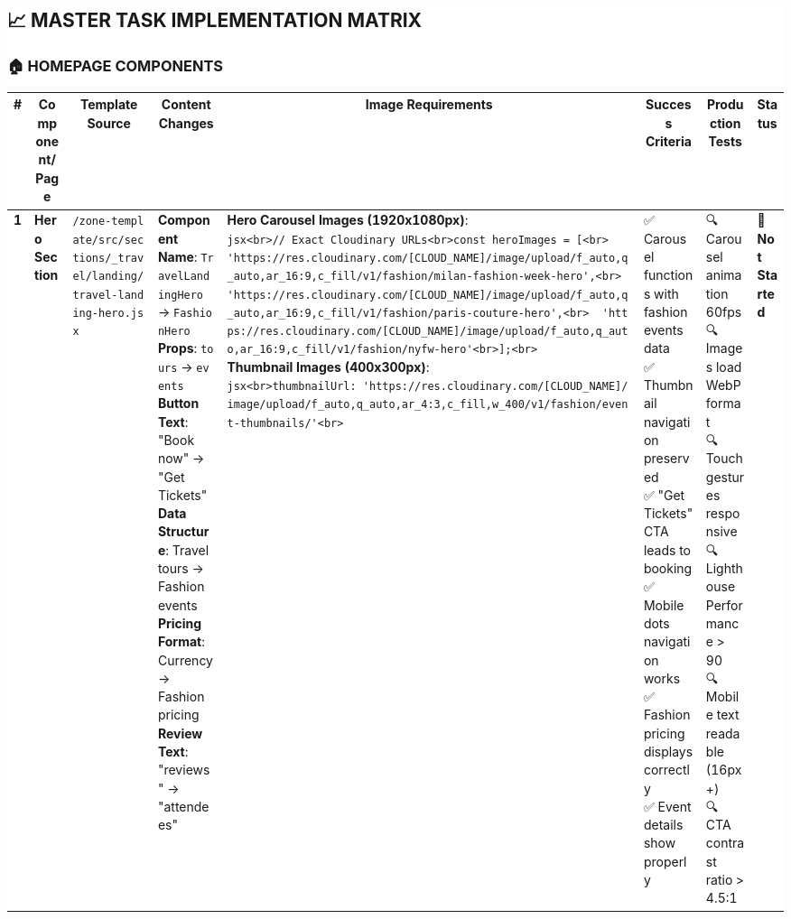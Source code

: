 ## 📈 MASTER TASK IMPLEMENTATION MATRIX

### 🏠 **HOMEPAGE COMPONENTS**

| #     | Component/Page         | Template Source                                                                        | Content Changes                                                                                                                                                                                                                                                                                                                                       | Image Requirements                                                                                                                                                                                                                                                                                                                                                                                                                                                                                                                                                                                                                                                                          | Success Criteria                                                                                                                                                                                                                     | Production Tests                                                                                                                                                                                | Status             |
| ----- | ---------------------- | -------------------------------------------------------------------------------------- | ----------------------------------------------------------------------------------------------------------------------------------------------------------------------------------------------------------------------------------------------------------------------------------------------------------------------------------------------------- | ------------------------------------------------------------------------------------------------------------------------------------------------------------------------------------------------------------------------------------------------------------------------------------------------------------------------------------------------------------------------------------------------------------------------------------------------------------------------------------------------------------------------------------------------------------------------------------------------------------------------------------------------------------------------------------------- | ------------------------------------------------------------------------------------------------------------------------------------------------------------------------------------------------------------------------------------ | ----------------------------------------------------------------------------------------------------------------------------------------------------------------------------------------------- | ------------------ |
| **1** | **Hero Section**       | `/zone-template/src/sections/_travel/landing/travel-landing-hero.jsx`                  | **Component Name**: `TravelLandingHero` → `FashionHero`<br>**Props**: `tours` → `events`<br>**Button Text**: "Book now" → "Get Tickets"<br>**Data Structure**: Travel tours → Fashion events<br>**Pricing Format**: Currency → Fashion pricing<br>**Review Text**: "reviews" → "attendees"                                                            | **Hero Carousel Images (1920x1080px)**:<br>```jsx<br>// Exact Cloudinary URLs<br>const heroImages = [<br>  'https://res.cloudinary.com/[CLOUD_NAME]/image/upload/f_auto,q_auto,ar_16:9,c_fill/v1/fashion/milan-fashion-week-hero',<br>  'https://res.cloudinary.com/[CLOUD_NAME]/image/upload/f_auto,q_auto,ar_16:9,c_fill/v1/fashion/paris-couture-hero',<br>  'https://res.cloudinary.com/[CLOUD_NAME]/image/upload/f_auto,q_auto,ar_16:9,c_fill/v1/fashion/nyfw-hero'<br>];<br>```<br>**Thumbnail Images (400x300px)**:<br>```jsx<br>thumbnailUrl: 'https://res.cloudinary.com/[CLOUD_NAME]/image/upload/f_auto,q_auto,ar_4:3,c_fill,w_400/v1/fashion/event-thumbnails/'<br>```          | ✅ Carousel functions with fashion events data<br>✅ Thumbnail navigation preserved<br>✅ "Get Tickets" CTA leads to booking<br>✅ Mobile dots navigation works<br>✅ Fashion pricing displays correctly<br>✅ Event details show properly | 🔍 Carousel animation 60fps<br>🔍 Images load WebP format<br>🔍 Touch gestures responsive<br>🔍 Lighthouse Performance > 90<br>🔍 Mobile text readable (16px+)<br>🔍 CTA contrast ratio > 4.5:1 | 🔄 **Not Started** |